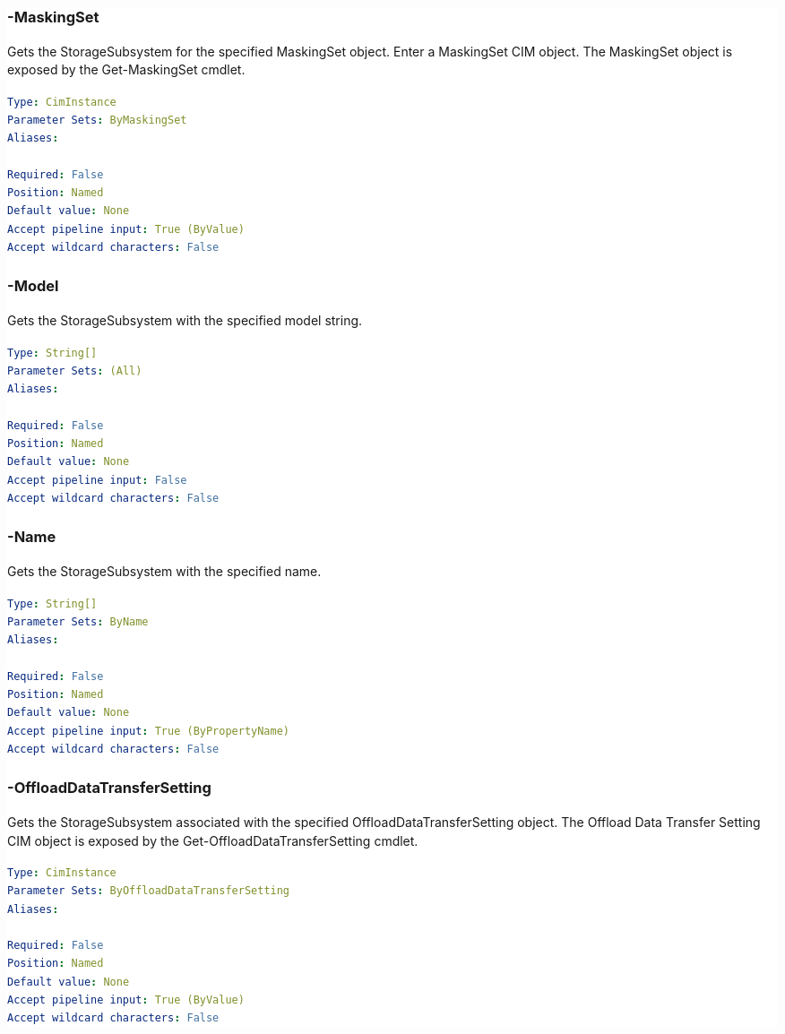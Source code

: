 ### -MaskingSet
Gets the StorageSubsystem for the specified MaskingSet object.
Enter a MaskingSet CIM object.
The MaskingSet object is exposed by the Get-MaskingSet cmdlet.

```yaml
Type: CimInstance
Parameter Sets: ByMaskingSet
Aliases: 

Required: False
Position: Named
Default value: None
Accept pipeline input: True (ByValue)
Accept wildcard characters: False
```

### -Model
Gets the StorageSubsystem with the specified model string.

```yaml
Type: String[]
Parameter Sets: (All)
Aliases: 

Required: False
Position: Named
Default value: None
Accept pipeline input: False
Accept wildcard characters: False
```

### -Name
Gets the StorageSubsystem with the specified name.

```yaml
Type: String[]
Parameter Sets: ByName
Aliases: 

Required: False
Position: Named
Default value: None
Accept pipeline input: True (ByPropertyName)
Accept wildcard characters: False
```

### -OffloadDataTransferSetting
Gets the StorageSubsystem associated with the specified OffloadDataTransferSetting object.
The Offload Data Transfer Setting CIM object is exposed by the Get-OffloadDataTransferSetting cmdlet.

```yaml
Type: CimInstance
Parameter Sets: ByOffloadDataTransferSetting
Aliases: 

Required: False
Position: Named
Default value: None
Accept pipeline input: True (ByValue)
Accept wildcard characters: False
```
